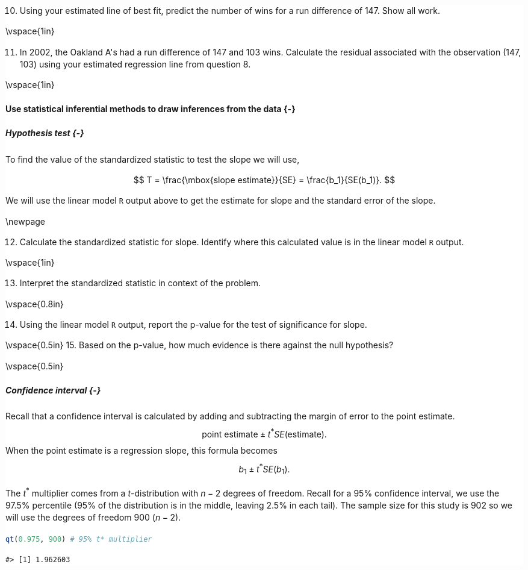 10. Using your estimated line of best fit, predict the number of wins for a run difference of 147. Show all work.

\vspace{1in}

11. In 2002, the Oakland A's had a run difference of 147 and 103 wins. Calculate the residual associated with the observation (147, 103) using your estimated regression line from question 8. 

\vspace{1in}

#### Use statistical inferential methods to draw inferences from the data {-}

##### Hypothesis test {-}
To find the value of the standardized statistic to test the slope we will use, 

$$
T = \frac{\mbox{slope estimate}}{SE} = \frac{b_1}{SE(b_1)}.
$$
 
We will use the linear model `R` output above to get the estimate for slope and the standard error of the slope.

\newpage

12.  Calculate the standardized statistic for slope.  Identify where this calculated value is in the linear model `R` output.

\vspace{1in}

13.  Interpret the standardized statistic in context of the problem.

\vspace{0.8in}

14.  Using the linear model `R` output, report the p-value for the test of significance for slope.

\vspace{0.5in}
15. Based on the p-value, how much evidence is there against the null hypothesis?

\vspace{0.5in}

##### Confidence interval {-}
Recall that a confidence interval is calculated by adding and subtracting the margin of error to the point estimate.  
$$\mbox{point estimate}\pm t^*SE(\mbox{estimate}).$$
When the point estimate is a regression slope, this formula becomes 
$$b_1 \pm t^* SE(b_1).$$
 
The $t^*$ multiplier comes from a $t$-distribution with $n-2$ degrees of freedom.  Recall for a 95\% confidence interval, we use the 97.5\% percentile (95\% of the distribution is in the middle, leaving 2.5\% in each tail).  The sample size for this study is 902 so we will use the degrees of freedom 900 ($n-2$).


```r
qt(0.975, 900) # 95% t* multiplier 
```

```
#> [1] 1.962603
```
